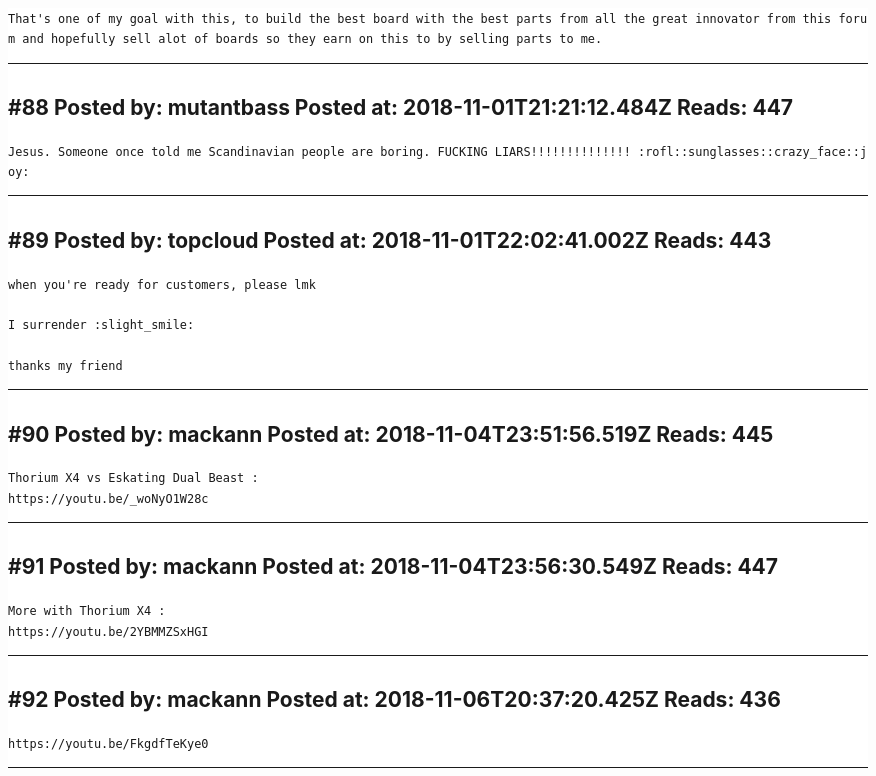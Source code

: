 ```
That's one of my goal with this, to build the best board with the best parts from all the great innovator from this forum and hopefully sell alot of boards so they earn on this to by selling parts to me.
```

---
## \#88 Posted by: mutantbass Posted at: 2018-11-01T21:21:12.484Z Reads: 447

```
Jesus. Someone once told me Scandinavian people are boring. FUCKING LIARS!!!!!!!!!!!!!! :rofl::sunglasses::crazy_face::joy:
```

---
## \#89 Posted by: topcloud Posted at: 2018-11-01T22:02:41.002Z Reads: 443

```
when you're ready for customers, please lmk

I surrender :slight_smile:

thanks my friend
```

---
## \#90 Posted by: mackann Posted at: 2018-11-04T23:51:56.519Z Reads: 445

```
Thorium X4 vs Eskating Dual Beast : 
https://youtu.be/_woNyO1W28c
```

---
## \#91 Posted by: mackann Posted at: 2018-11-04T23:56:30.549Z Reads: 447

```
More with Thorium X4 : 
https://youtu.be/2YBMMZSxHGI
```

---
## \#92 Posted by: mackann Posted at: 2018-11-06T20:37:20.425Z Reads: 436

```
https://youtu.be/FkgdfTeKye0
```

---
